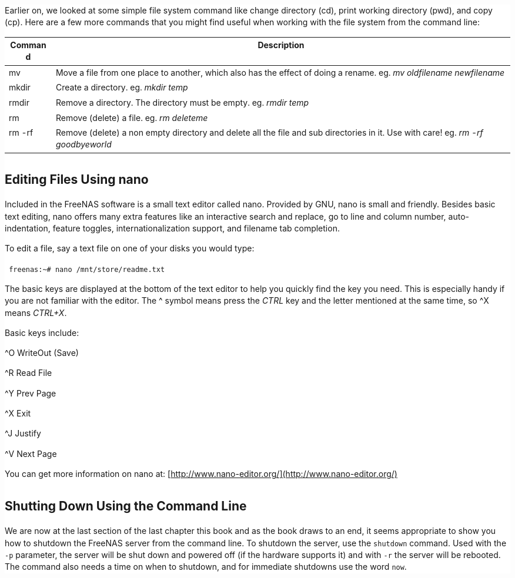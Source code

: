 Earlier on, we looked at some simple file system command like change directory (cd), print working directory (pwd), and copy (cp). Here are a few more commands that you might find useful when working with the file system from the command line:

| Command | Description |
| --- | --- |
| mv | Move a file from one place to another, which also has the effect of doing a rename. eg. *mv oldfilename newfilename* |
| mkdir | Create a directory. eg. *mkdir temp* |
| rmdir | Remove a directory. The directory must be empty. eg. *rmdir temp* |
| rm | Remove (delete) a file. eg. *rm deleteme* |
| rm -rf | Remove (delete) a non empty directory and delete all the file and sub directories in it. Use with care! eg. *rm -rf goodbyeworld* |

## Editing Files Using nano

Included in the FreeNAS software is a small text editor called nano. Provided by GNU, nano is small and friendly. Besides basic text editing, nano offers many extra features like an interactive search and replace, go to line and column number, auto-indentation, feature toggles, internationalization support, and filename tab completion.

To edit a file, say a text file on one of your disks you would type:

```
 freenas:~# nano /mnt/store/readme.txt 

```

The basic keys are displayed at the bottom of the text editor to help you quickly find the key you need. This is especially handy if you are not familiar with the editor. The ^ symbol means press the *CTRL* key and the letter mentioned at the same time, so ^X means *CTRL+X*.

Basic keys include:

^O WriteOut (Save)

^R Read File

^Y Prev Page

^X Exit

^J Justify

^V Next Page

You can get more information on nano at: [http://www.nano-editor.org/](http://www.nano-editor.org/)

## Shutting Down Using the Command Line

We are now at the last section of the last chapter this book and as the book draws to an end, it seems appropriate to show you how to shutdown the FreeNAS server from the command line. To shutdown the server, use the `shutdown` command. Used with the `-p` parameter, the server will be shut down and powered off (if the hardware supports it) and with `-r` the server will be rebooted. The command also needs a time on when to shutdown, and for immediate shutdowns use the word `now`.
